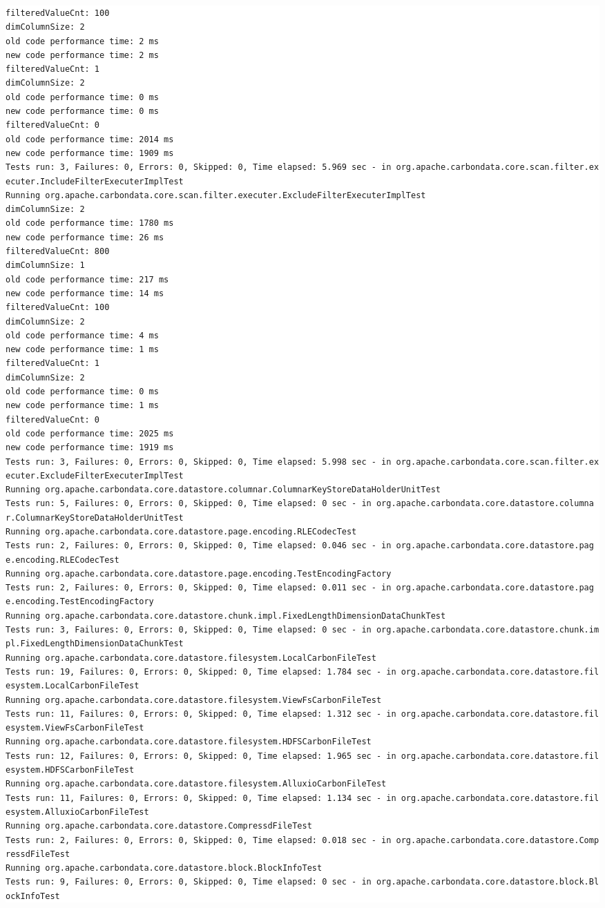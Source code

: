 	filteredValueCnt: 100
	dimColumnSize: 2
	old code performance time: 2 ms
	new code performance time: 2 ms
	filteredValueCnt: 1
	dimColumnSize: 2
	old code performance time: 0 ms
	new code performance time: 0 ms
	filteredValueCnt: 0
	old code performance time: 2014 ms
	new code performance time: 1909 ms
	Tests run: 3, Failures: 0, Errors: 0, Skipped: 0, Time elapsed: 5.969 sec - in org.apache.carbondata.core.scan.filter.executer.IncludeFilterExecuterImplTest
	Running org.apache.carbondata.core.scan.filter.executer.ExcludeFilterExecuterImplTest
	dimColumnSize: 2
	old code performance time: 1780 ms
	new code performance time: 26 ms
	filteredValueCnt: 800
	dimColumnSize: 1
	old code performance time: 217 ms
	new code performance time: 14 ms
	filteredValueCnt: 100
	dimColumnSize: 2
	old code performance time: 4 ms
	new code performance time: 1 ms
	filteredValueCnt: 1
	dimColumnSize: 2
	old code performance time: 0 ms
	new code performance time: 1 ms
	filteredValueCnt: 0
	old code performance time: 2025 ms
	new code performance time: 1919 ms
	Tests run: 3, Failures: 0, Errors: 0, Skipped: 0, Time elapsed: 5.998 sec - in org.apache.carbondata.core.scan.filter.executer.ExcludeFilterExecuterImplTest
	Running org.apache.carbondata.core.datastore.columnar.ColumnarKeyStoreDataHolderUnitTest
	Tests run: 5, Failures: 0, Errors: 0, Skipped: 0, Time elapsed: 0 sec - in org.apache.carbondata.core.datastore.columnar.ColumnarKeyStoreDataHolderUnitTest
	Running org.apache.carbondata.core.datastore.page.encoding.RLECodecTest
	Tests run: 2, Failures: 0, Errors: 0, Skipped: 0, Time elapsed: 0.046 sec - in org.apache.carbondata.core.datastore.page.encoding.RLECodecTest
	Running org.apache.carbondata.core.datastore.page.encoding.TestEncodingFactory
	Tests run: 2, Failures: 0, Errors: 0, Skipped: 0, Time elapsed: 0.011 sec - in org.apache.carbondata.core.datastore.page.encoding.TestEncodingFactory
	Running org.apache.carbondata.core.datastore.chunk.impl.FixedLengthDimensionDataChunkTest
	Tests run: 3, Failures: 0, Errors: 0, Skipped: 0, Time elapsed: 0 sec - in org.apache.carbondata.core.datastore.chunk.impl.FixedLengthDimensionDataChunkTest
	Running org.apache.carbondata.core.datastore.filesystem.LocalCarbonFileTest
	Tests run: 19, Failures: 0, Errors: 0, Skipped: 0, Time elapsed: 1.784 sec - in org.apache.carbondata.core.datastore.filesystem.LocalCarbonFileTest
	Running org.apache.carbondata.core.datastore.filesystem.ViewFsCarbonFileTest
	Tests run: 11, Failures: 0, Errors: 0, Skipped: 0, Time elapsed: 1.312 sec - in org.apache.carbondata.core.datastore.filesystem.ViewFsCarbonFileTest
	Running org.apache.carbondata.core.datastore.filesystem.HDFSCarbonFileTest
	Tests run: 12, Failures: 0, Errors: 0, Skipped: 0, Time elapsed: 1.965 sec - in org.apache.carbondata.core.datastore.filesystem.HDFSCarbonFileTest
	Running org.apache.carbondata.core.datastore.filesystem.AlluxioCarbonFileTest
	Tests run: 11, Failures: 0, Errors: 0, Skipped: 0, Time elapsed: 1.134 sec - in org.apache.carbondata.core.datastore.filesystem.AlluxioCarbonFileTest
	Running org.apache.carbondata.core.datastore.CompressdFileTest
	Tests run: 2, Failures: 0, Errors: 0, Skipped: 0, Time elapsed: 0.018 sec - in org.apache.carbondata.core.datastore.CompressdFileTest
	Running org.apache.carbondata.core.datastore.block.BlockInfoTest
	Tests run: 9, Failures: 0, Errors: 0, Skipped: 0, Time elapsed: 0 sec - in org.apache.carbondata.core.datastore.block.BlockInfoTest